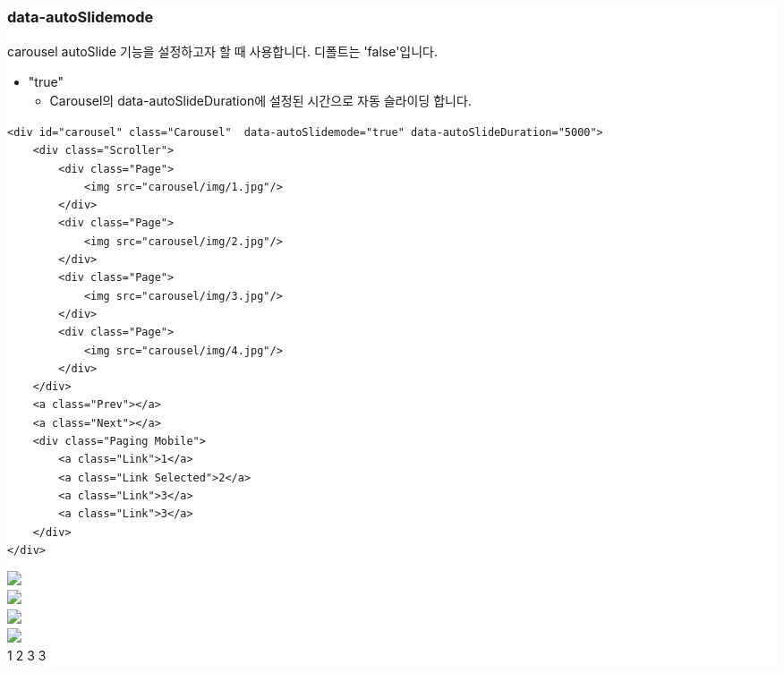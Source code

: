 
### data-autoSlidemode
carousel autoSlide 기능을 설정하고자 할 때 사용합니다. 디폴트는 'false'입니다.

- "true"
    -  Carousel의  data-autoSlideDuration에 설정된 시간으로 자동 슬라이딩 합니다.

    
```
<div id="carousel" class="Carousel"  data-autoSlidemode="true" data-autoSlideDuration="5000">
    <div class="Scroller">
        <div class="Page">
            <img src="carousel/img/1.jpg"/>
        </div>
        <div class="Page">
            <img src="carousel/img/2.jpg"/>
        </div>
        <div class="Page">
            <img src="carousel/img/3.jpg"/>
        </div>
        <div class="Page">
            <img src="carousel/img/4.jpg"/>
        </div>
    </div>
    <a class="Prev"></a>
    <a class="Next"></a>
    <div class="Paging Mobile">
        <a class="Link">1</a>
        <a class="Link Selected">2</a>
        <a class="Link">3</a>
        <a class="Link">3</a>
    </div>
</div>
```
<div id="carousel" class="Carousel"  data-autoSlidemode="true" data-autoSlideDuration="5000">
    <div class="Scroller">
        <div class="Page">
            <img src="carousel/img/1.jpg"/>
        </div>
        <div class="Page">
            <img src="carousel/img/2.jpg"/>
        </div>
        <div class="Page">
            <img src="carousel/img/3.jpg"/>
        </div>
        <div class="Page">
            <img src="carousel/img/4.jpg"/>
        </div>
    </div>
    <a class="Prev"></a>
    <a class="Next"></a>
    <div class="Paging Mobile">
        <a class="Link">1</a>
        <a class="Link Selected">2</a>
        <a class="Link">3</a>
        <a class="Link">3</a>
    </div>
</div>
